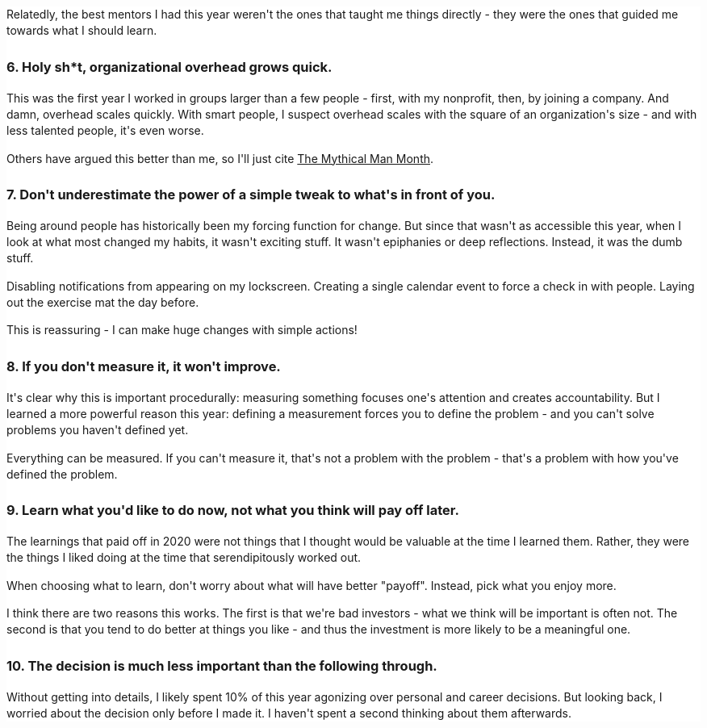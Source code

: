 Relatedly, the best mentors I had this year weren't the ones that taught me things directly - they were the ones that guided me towards what I should learn.

### 6. Holy sh*t, organizational overhead grows quick.

This was the first year I worked in groups larger than a few people - first, with my nonprofit, then, by joining a company. And damn, overhead scales quickly. With smart people, I suspect overhead scales with the square of an organization's size - and with less talented people, it's even worse.

Others have argued this better than me, so I'll just cite [The Mythical Man Month](https://www.amazon.com/Mythical-Man-Month-Software-Engineering-Anniversary/dp/0201835959).


### 7. Don't underestimate the power of a simple tweak to what's in front of you.

Being around people has historically been my forcing function for change. But since that wasn't as accessible this year, when I look at what most changed my habits, it wasn't exciting stuff. It wasn't epiphanies or deep reflections. Instead, it was the dumb stuff.

Disabling notifications from appearing on my lockscreen. Creating a single calendar event to force a check in with people. Laying out the exercise mat the day before.

This is reassuring - I can make huge changes with simple actions!


### 8. If you don't measure it, it won't improve.

It's clear why this is important procedurally: measuring something focuses one's attention and creates accountability. But I learned a more powerful reason this year: defining a measurement forces you to define the problem - and you can't solve problems you haven't defined yet.

Everything can be measured. If you can't measure it, that's not a problem with the problem - that's a problem with how you've defined the problem.


### 9. Learn what you'd like to do now, not what you think will pay off later.

The learnings that paid off in 2020 were not things that I thought would be valuable at the time I learned them. Rather, they were the things I liked doing at the time that serendipitously worked out.

When choosing what to learn, don't worry about what will have better "payoff". Instead, pick what you enjoy more.

I think there are two reasons this works. The first is that we're bad investors - what we think will be important is often not. The second is that you tend to do better at things you like - and thus the investment is more likely to be a meaningful one.

### 10. The decision is much less important than the following through.

Without getting into details, I likely spent 10% of this year agonizing over personal and career decisions. But looking back, I worried about the decision only before I made it. I haven't spent a second thinking about them afterwards.

